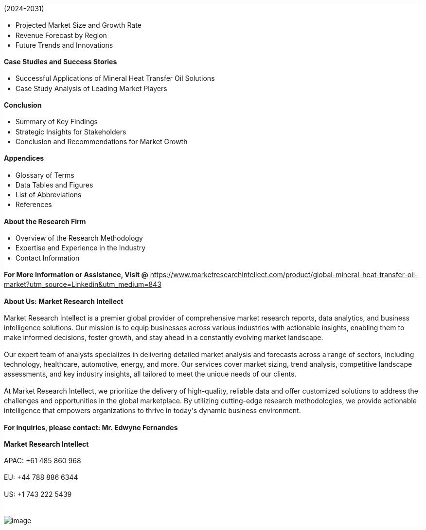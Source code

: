 (2024-2031)</strong></p><ul><li>Projected Market Size and Growth Rate</li><li>Revenue Forecast by Region</li><li>Future Trends and Innovations</li></ul><p><strong>Case Studies and Success Stories</strong></p><ul><li>Successful Applications of Mineral Heat Transfer Oil Solutions</li><li>Case Study Analysis of Leading Market Players</li></ul><p><strong>Conclusion</strong></p><ul><li>Summary of Key Findings</li><li>Strategic Insights for Stakeholders</li><li>Conclusion and Recommendations for Market Growth</li></ul><p><strong>Appendices</strong></p><ul><li>Glossary of Terms</li><li>Data Tables and Figures</li><li>List of Abbreviations</li><li>References</li></ul><p><strong>About the Research Firm</strong></p><ul><li>Overview of the Research Methodology</li><li>Expertise and Experience in the Industry</li><li>Contact Information</li></ul></div><div class="article-main__content" data-test-id="publishing-text-block"><p><span class="font-[700]"><strong>For More Information or Assistance, Visit @</strong>&nbsp;<a href="https://www.marketresearchintellect.com/product/global-mineral-heat-transfer-oil-market?utm_source=Linkedin&utm_medium=843">https://www.marketresearchintellect.com/product/global-mineral-heat-transfer-oil-market?utm_source=Linkedin&utm_medium=843</a></span></p><p><strong>About Us: Market Research Intellect</strong></p><p>Market Research Intellect is a premier global provider of comprehensive market research reports, data analytics, and business intelligence solutions. Our mission is to equip businesses across various industries with actionable insights, enabling them to make informed decisions, foster growth, and stay ahead in a constantly evolving market landscape.</p><p>Our expert team of analysts specializes in delivering detailed market analysis and forecasts across a range of sectors, including technology, healthcare, automotive, energy, and more. Our services cover market sizing, trend analysis, competitive landscape assessments, and key industry insights, all tailored to meet the unique needs of our clients.</p><p>At Market Research Intellect, we prioritize the delivery of high-quality, reliable data and offer customized solutions to address the challenges and opportunities in the global marketplace. By utilizing cutting-edge research methodologies, we provide actionable intelligence that empowers organizations to thrive in today's dynamic business environment.</p><p><strong>For inquiries, please contact: Mr. Edwyne Fernandes</strong></p><p><strong>Market Research Intellect</strong></p><p>APAC: +61 485 860 968</p><p>EU: +44 788 886 6344</p><p>US: +1 743 222 5439</p></div><div class="article-main__content" data-test-id="publishing-text-block">&nbsp;</div>
![image](https://github.com/user-attachments/assets/3063b51f-803b-4a2e-9218-2eaf296afb66)
